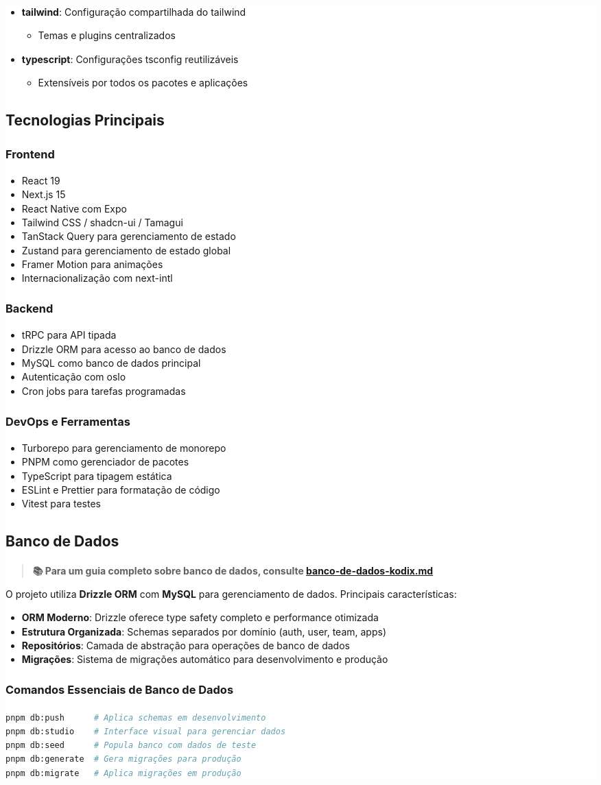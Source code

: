 - **tailwind**: Configuração compartilhada do tailwind

  - Temas e plugins centralizados

- **typescript**: Configurações tsconfig reutilizáveis
  - Extensíveis por todos os pacotes e aplicações

## Tecnologias Principais

### Frontend

- React 19
- Next.js 15
- React Native com Expo
- Tailwind CSS / shadcn-ui / Tamagui
- TanStack Query para gerenciamento de estado
- Zustand para gerenciamento de estado global
- Framer Motion para animações
- Internacionalização com next-intl

### Backend

- tRPC para API tipada
- Drizzle ORM para acesso ao banco de dados
- MySQL como banco de dados principal
- Autenticação com oslo
- Cron jobs para tarefas programadas

### DevOps e Ferramentas

- Turborepo para gerenciamento de monorepo
- PNPM como gerenciador de pacotes
- TypeScript para tipagem estática
- ESLint e Prettier para formatação de código
- Vitest para testes

## Banco de Dados

> **📚 Para um guia completo sobre banco de dados, consulte [banco-de-dados-kodix.md](./banco-de-dados-kodix.md)**

O projeto utiliza **Drizzle ORM** com **MySQL** para gerenciamento de dados. Principais características:

- **ORM Moderno**: Drizzle oferece type safety completo e performance otimizada
- **Estrutura Organizada**: Schemas separados por domínio (auth, user, team, apps)
- **Repositórios**: Camada de abstração para operações de banco de dados
- **Migrações**: Sistema de migrações automático para desenvolvimento e produção

### Comandos Essenciais de Banco de Dados

```bash
pnpm db:push      # Aplica schemas em desenvolvimento
pnpm db:studio    # Interface visual para gerenciar dados
pnpm db:seed      # Popula banco com dados de teste
pnpm db:generate  # Gera migrações para produção
pnpm db:migrate   # Aplica migrações em produção
```
